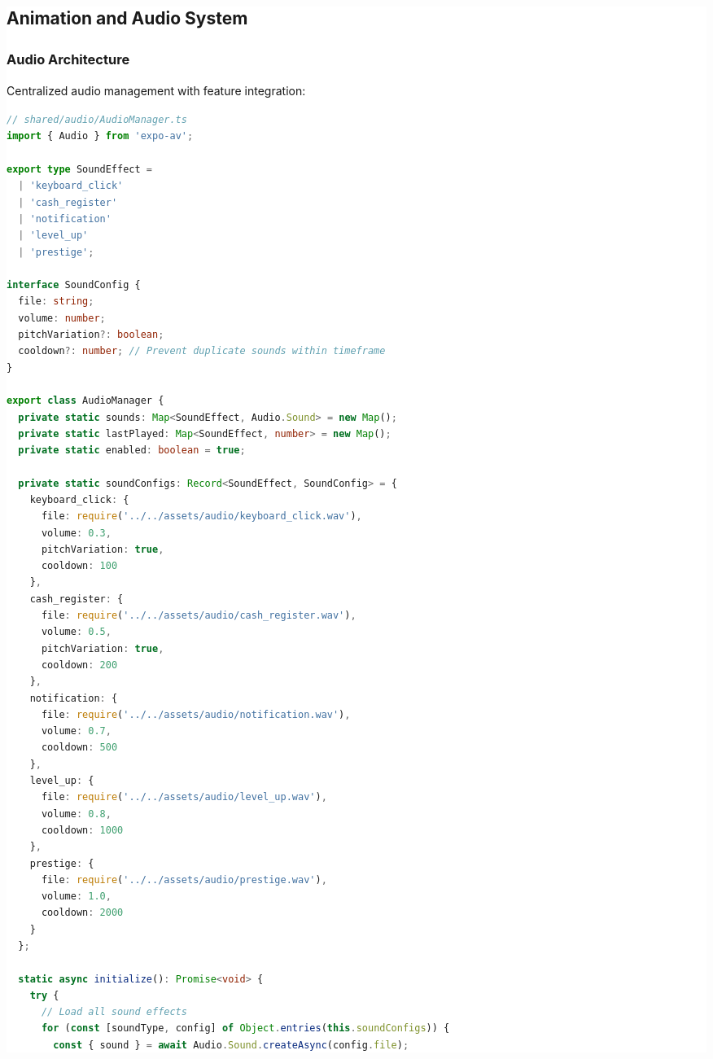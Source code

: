 ## Animation and Audio System

### Audio Architecture
Centralized audio management with feature integration:

```typescript
// shared/audio/AudioManager.ts
import { Audio } from 'expo-av';

export type SoundEffect = 
  | 'keyboard_click' 
  | 'cash_register' 
  | 'notification' 
  | 'level_up' 
  | 'prestige';

interface SoundConfig {
  file: string;
  volume: number;
  pitchVariation?: boolean;
  cooldown?: number; // Prevent duplicate sounds within timeframe
}

export class AudioManager {
  private static sounds: Map<SoundEffect, Audio.Sound> = new Map();
  private static lastPlayed: Map<SoundEffect, number> = new Map();
  private static enabled: boolean = true;
  
  private static soundConfigs: Record<SoundEffect, SoundConfig> = {
    keyboard_click: {
      file: require('../../assets/audio/keyboard_click.wav'),
      volume: 0.3,
      pitchVariation: true,
      cooldown: 100
    },
    cash_register: {
      file: require('../../assets/audio/cash_register.wav'),
      volume: 0.5,
      pitchVariation: true,
      cooldown: 200
    },
    notification: {
      file: require('../../assets/audio/notification.wav'),
      volume: 0.7,
      cooldown: 500
    },
    level_up: {
      file: require('../../assets/audio/level_up.wav'),
      volume: 0.8,
      cooldown: 1000
    },
    prestige: {
      file: require('../../assets/audio/prestige.wav'),
      volume: 1.0,
      cooldown: 2000
    }
  };
  
  static async initialize(): Promise<void> {
    try {
      // Load all sound effects
      for (const [soundType, config] of Object.entries(this.soundConfigs)) {
        const { sound } = await Audio.Sound.createAsync(config.file);
```